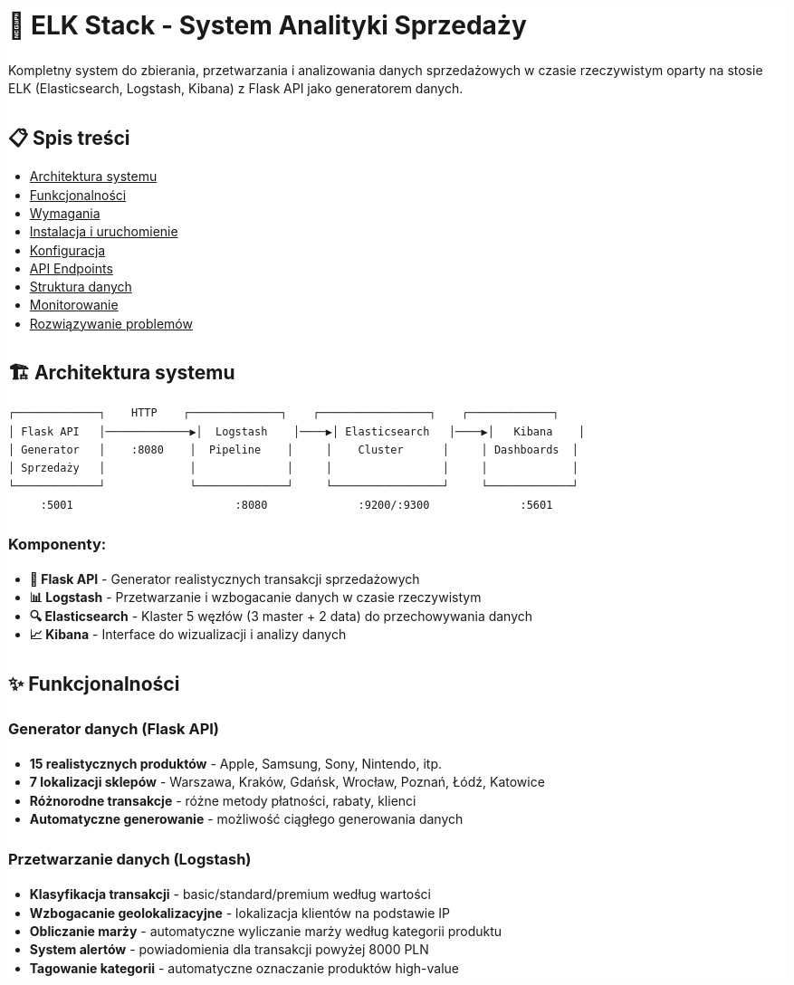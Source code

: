 # 🏪 ELK Stack - System Analityki Sprzedaży

Kompletny system do zbierania, przetwarzania i analizowania danych sprzedażowych w czasie rzeczywistym oparty na stosie ELK (Elasticsearch, Logstash, Kibana) z Flask API jako generatorem danych.

## 📋 Spis treści

- [Architektura systemu](#-architektura-systemu)
- [Funkcjonalności](#-funkcjonalności)
- [Wymagania](#-wymagania)
- [Instalacja i uruchomienie](#-instalacja-i-uruchomienie)
- [Konfiguracja](#-konfiguracja)
- [API Endpoints](#-api-endpoints)
- [Struktura danych](#-struktura-danych)
- [Monitorowanie](#-monitorowanie)
- [Rozwiązywanie problemów](#-rozwiązywanie-problemów)

## 🏗 Architektura systemu

```
┌─────────────┐    HTTP    ┌──────────────┐    ┌─────────────────┐    ┌─────────────┐
│ Flask API   │─────────────▶│  Logstash    │────▶│ Elasticsearch   │────▶│   Kibana    │
│ Generator   │    :8080    │  Pipeline    │     │    Cluster      │     │ Dashboards  │
│ Sprzedaży   │             │              │     │                 │     │             │
└─────────────┘             └──────────────┘     └─────────────────┘     └─────────────┘
     :5001                         :8080              :9200/:9300              :5601
```

### Komponenty:

- **🐍 Flask API** - Generator realistycznych transakcji sprzedażowych
- **📊 Logstash** - Przetwarzanie i wzbogacanie danych w czasie rzeczywistym
- **🔍 Elasticsearch** - Klaster 5 węzłów (3 master + 2 data) do przechowywania danych
- **📈 Kibana** - Interface do wizualizacji i analizy danych

## ✨ Funkcjonalności

### Generator danych (Flask API)
- **15 realistycznych produktów** - Apple, Samsung, Sony, Nintendo, itp.
- **7 lokalizacji sklepów** - Warszawa, Kraków, Gdańsk, Wrocław, Poznań, Łódź, Katowice
- **Różnorodne transakcje** - różne metody płatności, rabaty, klienci
- **Automatyczne generowanie** - możliwość ciągłego generowania danych

### Przetwarzanie danych (Logstash)
- **Klasyfikacja transakcji** - basic/standard/premium według wartości
- **Wzbogacanie geolokalizacyjne** - lokalizacja klientów na podstawie IP
- **Obliczanie marży** - automatyczne wyliczanie marży według kategorii produktu
- **System alertów** - powiadomienia dla transakcji powyżej 8000 PLN
- **Tagowanie kategorii** - automatyczne oznaczanie produktów high-value
